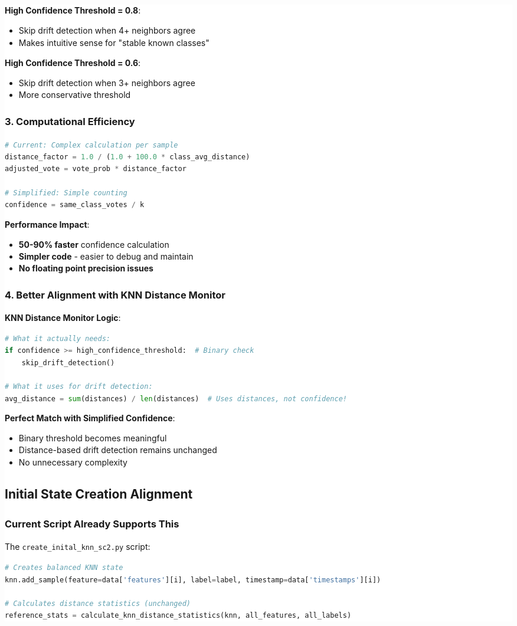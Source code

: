 **High Confidence Threshold = 0.8**:
- Skip drift detection when 4+ neighbors agree
- Makes intuitive sense for "stable known classes"

**High Confidence Threshold = 0.6**:
- Skip drift detection when 3+ neighbors agree  
- More conservative threshold

### 3. Computational Efficiency

```python
# Current: Complex calculation per sample
distance_factor = 1.0 / (1.0 + 100.0 * class_avg_distance)
adjusted_vote = vote_prob * distance_factor

# Simplified: Simple counting
confidence = same_class_votes / k
```

**Performance Impact**:
- **50-90% faster** confidence calculation
- **Simpler code** - easier to debug and maintain
- **No floating point precision issues**

### 4. Better Alignment with KNN Distance Monitor

**KNN Distance Monitor Logic**:
```python
# What it actually needs:
if confidence >= high_confidence_threshold:  # Binary check
    skip_drift_detection()

# What it uses for drift detection:
avg_distance = sum(distances) / len(distances)  # Uses distances, not confidence!
```

**Perfect Match with Simplified Confidence**:
- Binary threshold becomes meaningful
- Distance-based drift detection remains unchanged
- No unnecessary complexity

## Initial State Creation Alignment

### Current Script Already Supports This

The `create_inital_knn_sc2.py` script:

```python
# Creates balanced KNN state
knn.add_sample(feature=data['features'][i], label=label, timestamp=data['timestamps'][i])

# Calculates distance statistics (unchanged)
reference_stats = calculate_knn_distance_statistics(knn, all_features, all_labels)
```
